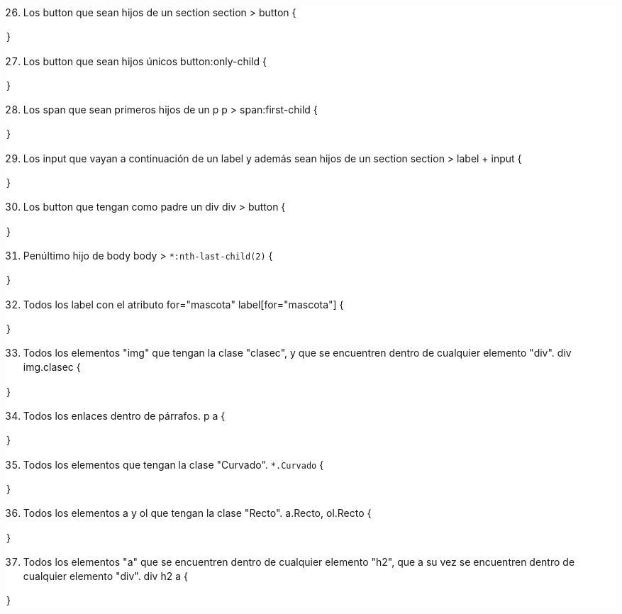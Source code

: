 26. Los button que sean hijos de un section
    section > button {

}

27. Los button que sean hijos únicos
    button:only-child {

}

28. Los span que sean primeros hijos de un p
    p > span:first-child {

}

29. Los input que vayan a continuación de un label y además sean hijos de un section
    section > label + input {

}

30. Los button que tengan como padre un div
    div > button {

}

31. Penúltimo hijo de body
    body > `*:nth-last-child(2)` {

}

32. Todos los label con el atributo for="mascota"
    label[for="mascota"] {

}

33. Todos los elementos "img" que tengan la clase "clasec", y que se encuentren dentro de cualquier elemento "div".
    div img.clasec {

}

34. Todos los enlaces dentro de párrafos.
    p a {

}

35. Todos los elementos que tengan la clase "Curvado".
    `*.Curvado` {

}

36. Todos los elementos a y ol que tengan la clase "Recto".
    a.Recto, ol.Recto {

}

37. Todos los elementos "a" que se encuentren dentro de cualquier elemento "h2", que a su vez se encuentren dentro de cualquier elemento "div".
    div h2 a {

}
